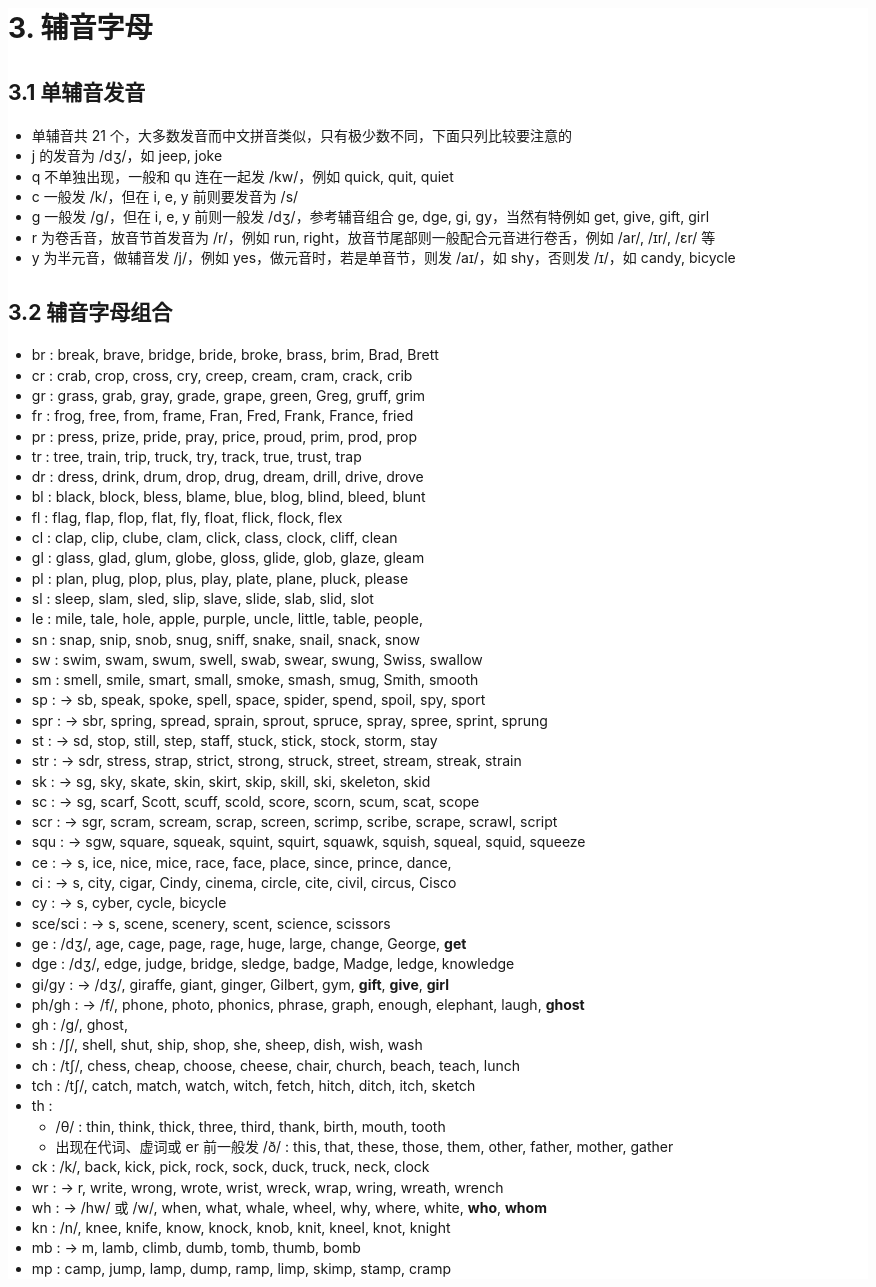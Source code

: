 

# 3. 辅音字母

## 3.1 单辅音发音

- 单辅音共 21 个，大多数发音而中文拼音类似，只有极少数不同，下面只列比较要注意的
- j 的发音为 /dʒ/，如 jeep, joke
- q 不单独出现，一般和 qu 连在一起发 /kw/，例如 quick, quit, quiet
- c 一般发 /k/，但在 i, e, y 前则要发音为 /s/
- g 一般发 /ɡ/，但在 i, e, y 前则一般发 /dʒ/，参考辅音组合 ge, dge, gi, gy，当然有特例如 get, give, gift, girl
- r 为卷舌音，放音节首发音为 /r/，例如 run, right，放音节尾部则一般配合元音进行卷舌，例如 /ar/, /ɪr/, /ɛr/ 等
- y 为半元音，做辅音发 /j/，例如 yes，做元音时，若是单音节，则发 /aɪ/，如 shy，否则发 /ɪ/，如 candy, bicycle


## 3.2 辅音字母组合

- br : break, brave, bridge, bride, broke, brass, brim, Brad, Brett
- cr : crab, crop, cross, cry, creep, cream, cram, crack, crib
- gr : grass, grab, gray, grade, grape, green, Greg, gruff, grim
- fr : frog, free, from, frame, Fran, Fred, Frank, France, fried
- pr : press, prize, pride, pray, price, proud, prim, prod, prop
- tr : tree, train, trip, truck, try, track, true, trust, trap
- dr : dress, drink, drum, drop, drug, dream, drill, drive, drove
- bl : black, block, bless, blame, blue, blog, blind, bleed, blunt
- fl : flag, flap, flop, flat, fly, float, flick, flock, flex
- cl : clap, clip, clube, clam, click, class, clock, cliff, clean
- gl : glass, glad, glum, globe, gloss, glide, glob, glaze, gleam
- pl : plan, plug, plop, plus, play, plate, plane, pluck, please
- sl : sleep, slam, sled, slip, slave, slide, slab, slid, slot
- le : mile, tale, hole, apple, purple, uncle, little, table, people,
- sn : snap, snip, snob, snug, sniff, snake, snail, snack, snow
- sw : swim, swam, swum, swell, swab, swear, swung, Swiss, swallow
- sm : smell, smile, smart, small, smoke, smash, smug, Smith, smooth
- sp : -> sb, speak, spoke, spell, space, spider, spend, spoil, spy, sport
- spr : -> sbr, spring, spread, sprain, sprout, spruce, spray, spree, sprint, sprung
- st : -> sd, stop, still, step, staff, stuck, stick, stock, storm, stay
- str : -> sdr, stress, strap, strict, strong, struck, street, stream, streak, strain
- sk : -> sg, sky, skate, skin, skirt, skip, skill, ski, skeleton, skid
- sc : -> sg, scarf, Scott, scuff, scold, score, scorn, scum, scat, scope
- scr : -> sgr, scram, scream, scrap, screen, scrimp, scribe, scrape, scrawl, script
- squ : -> sgw, square, squeak, squint, squirt, squawk, squish, squeal, squid, squeeze
- ce : -> s, ice, nice, mice, race, face, place, since, prince, dance, 
- ci : -> s, city, cigar, Cindy, cinema, circle, cite, civil, circus, Cisco
- cy : -> s, cyber, cycle, bicycle
- sce/sci : -> s, scene, scenery, scent, science, scissors
- ge : /dʒ/, age, cage, page, rage, huge, large, change, George, **get**
- dge : /dʒ/, edge, judge, bridge, sledge, badge, Madge, ledge, knowledge
- gi/gy : -> /dʒ/, giraffe, giant, ginger, Gilbert, gym, **gift**, **give**, **girl**
- ph/gh : -> /f/, phone, photo, phonics, phrase, graph, enough, elephant, laugh, **ghost**
- gh : /g/, ghost,
- sh : /ʃ/, shell, shut, ship, shop, she, sheep, dish, wish, wash
- ch : /tʃ/, chess, cheap, choose, cheese, chair, church, beach, teach, lunch
- tch : /tʃ/, catch, match, watch, witch, fetch, hitch, ditch, itch, sketch
- th : 
    - /θ/ : thin, think, thick, three, third, thank, birth, mouth, tooth
    - 出现在代词、虚词或 er 前一般发 /ð/ : this, that, these, those, them, other, father, mother, gather
- ck : /k/, back, kick, pick, rock, sock, duck, truck, neck, clock
- wr : -> r, write, wrong, wrote, wrist, wreck, wrap, wring, wreath, wrench
- wh : -> /hw/ 或 /w/, when, what, whale, wheel, why, where, white, **who**, **whom**
- kn : /n/, knee, knife, know, knock, knob, knit, kneel, knot, knight
- mb : -> m, lamb, climb, dumb, tomb, thumb, bomb
- mp : camp, jump, lamp, dump, ramp, limp, skimp, stamp, cramp